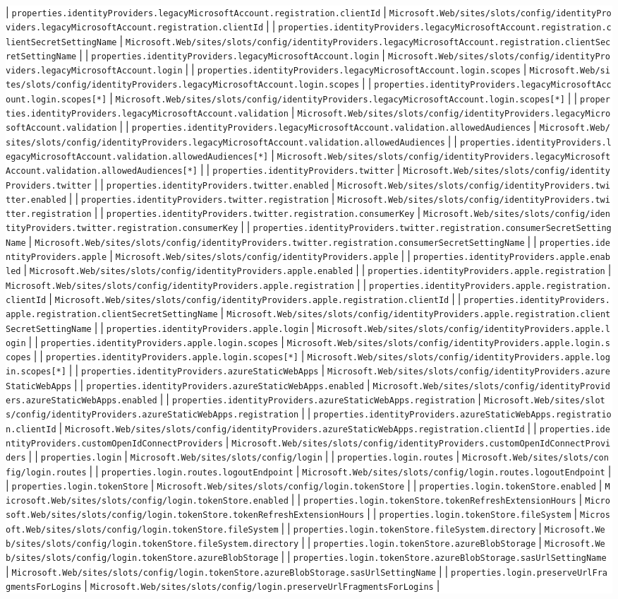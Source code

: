 | `properties.identityProviders.legacyMicrosoftAccount.registration.clientId` | `Microsoft.Web/sites/slots/config/identityProviders.legacyMicrosoftAccount.registration.clientId` |
| `properties.identityProviders.legacyMicrosoftAccount.registration.clientSecretSettingName` | `Microsoft.Web/sites/slots/config/identityProviders.legacyMicrosoftAccount.registration.clientSecretSettingName` |
| `properties.identityProviders.legacyMicrosoftAccount.login` | `Microsoft.Web/sites/slots/config/identityProviders.legacyMicrosoftAccount.login` |
| `properties.identityProviders.legacyMicrosoftAccount.login.scopes` | `Microsoft.Web/sites/slots/config/identityProviders.legacyMicrosoftAccount.login.scopes` |
| `properties.identityProviders.legacyMicrosoftAccount.login.scopes[*]` | `Microsoft.Web/sites/slots/config/identityProviders.legacyMicrosoftAccount.login.scopes[*]` |
| `properties.identityProviders.legacyMicrosoftAccount.validation` | `Microsoft.Web/sites/slots/config/identityProviders.legacyMicrosoftAccount.validation` |
| `properties.identityProviders.legacyMicrosoftAccount.validation.allowedAudiences` | `Microsoft.Web/sites/slots/config/identityProviders.legacyMicrosoftAccount.validation.allowedAudiences` |
| `properties.identityProviders.legacyMicrosoftAccount.validation.allowedAudiences[*]` | `Microsoft.Web/sites/slots/config/identityProviders.legacyMicrosoftAccount.validation.allowedAudiences[*]` |
| `properties.identityProviders.twitter` | `Microsoft.Web/sites/slots/config/identityProviders.twitter` |
| `properties.identityProviders.twitter.enabled` | `Microsoft.Web/sites/slots/config/identityProviders.twitter.enabled` |
| `properties.identityProviders.twitter.registration` | `Microsoft.Web/sites/slots/config/identityProviders.twitter.registration` |
| `properties.identityProviders.twitter.registration.consumerKey` | `Microsoft.Web/sites/slots/config/identityProviders.twitter.registration.consumerKey` |
| `properties.identityProviders.twitter.registration.consumerSecretSettingName` | `Microsoft.Web/sites/slots/config/identityProviders.twitter.registration.consumerSecretSettingName` |
| `properties.identityProviders.apple` | `Microsoft.Web/sites/slots/config/identityProviders.apple` |
| `properties.identityProviders.apple.enabled` | `Microsoft.Web/sites/slots/config/identityProviders.apple.enabled` |
| `properties.identityProviders.apple.registration` | `Microsoft.Web/sites/slots/config/identityProviders.apple.registration` |
| `properties.identityProviders.apple.registration.clientId` | `Microsoft.Web/sites/slots/config/identityProviders.apple.registration.clientId` |
| `properties.identityProviders.apple.registration.clientSecretSettingName` | `Microsoft.Web/sites/slots/config/identityProviders.apple.registration.clientSecretSettingName` |
| `properties.identityProviders.apple.login` | `Microsoft.Web/sites/slots/config/identityProviders.apple.login` |
| `properties.identityProviders.apple.login.scopes` | `Microsoft.Web/sites/slots/config/identityProviders.apple.login.scopes` |
| `properties.identityProviders.apple.login.scopes[*]` | `Microsoft.Web/sites/slots/config/identityProviders.apple.login.scopes[*]` |
| `properties.identityProviders.azureStaticWebApps` | `Microsoft.Web/sites/slots/config/identityProviders.azureStaticWebApps` |
| `properties.identityProviders.azureStaticWebApps.enabled` | `Microsoft.Web/sites/slots/config/identityProviders.azureStaticWebApps.enabled` |
| `properties.identityProviders.azureStaticWebApps.registration` | `Microsoft.Web/sites/slots/config/identityProviders.azureStaticWebApps.registration` |
| `properties.identityProviders.azureStaticWebApps.registration.clientId` | `Microsoft.Web/sites/slots/config/identityProviders.azureStaticWebApps.registration.clientId` |
| `properties.identityProviders.customOpenIdConnectProviders` | `Microsoft.Web/sites/slots/config/identityProviders.customOpenIdConnectProviders` |
| `properties.login` | `Microsoft.Web/sites/slots/config/login` |
| `properties.login.routes` | `Microsoft.Web/sites/slots/config/login.routes` |
| `properties.login.routes.logoutEndpoint` | `Microsoft.Web/sites/slots/config/login.routes.logoutEndpoint` |
| `properties.login.tokenStore` | `Microsoft.Web/sites/slots/config/login.tokenStore` |
| `properties.login.tokenStore.enabled` | `Microsoft.Web/sites/slots/config/login.tokenStore.enabled` |
| `properties.login.tokenStore.tokenRefreshExtensionHours` | `Microsoft.Web/sites/slots/config/login.tokenStore.tokenRefreshExtensionHours` |
| `properties.login.tokenStore.fileSystem` | `Microsoft.Web/sites/slots/config/login.tokenStore.fileSystem` |
| `properties.login.tokenStore.fileSystem.directory` | `Microsoft.Web/sites/slots/config/login.tokenStore.fileSystem.directory` |
| `properties.login.tokenStore.azureBlobStorage` | `Microsoft.Web/sites/slots/config/login.tokenStore.azureBlobStorage` |
| `properties.login.tokenStore.azureBlobStorage.sasUrlSettingName` | `Microsoft.Web/sites/slots/config/login.tokenStore.azureBlobStorage.sasUrlSettingName` |
| `properties.login.preserveUrlFragmentsForLogins` | `Microsoft.Web/sites/slots/config/login.preserveUrlFragmentsForLogins` |